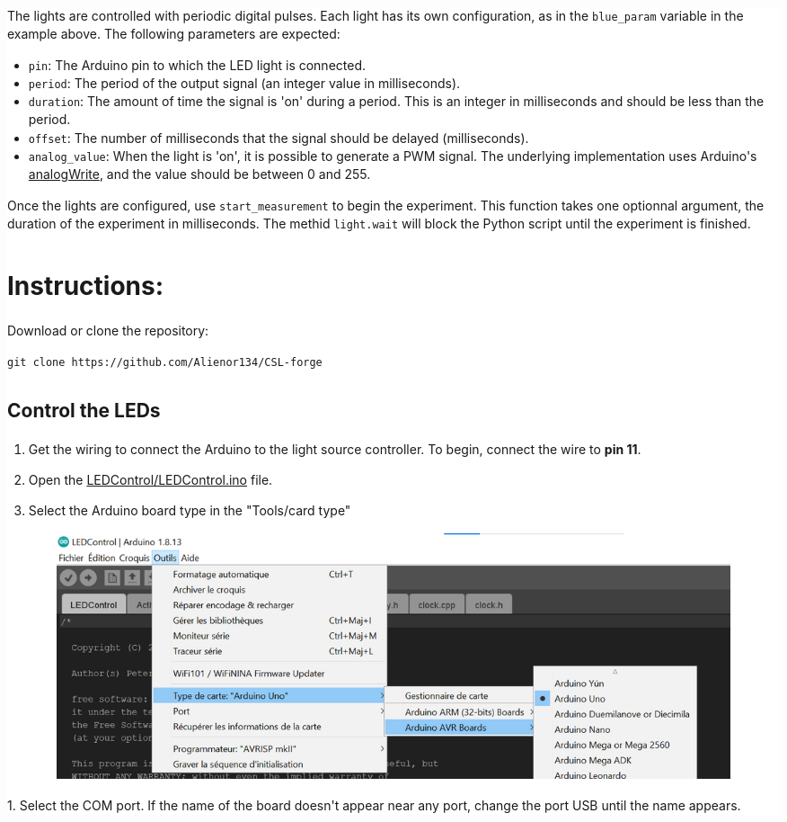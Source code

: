 The lights are controlled with periodic digital pulses. Each light has its own configuration, as in the `blue_param` variable in the example above. The following parameters are expected:

* `pin`: The Arduino pin to which the LED light is connected.
* `period`: The period of the output signal (an integer value in milliseconds).
* `duration`: The amount of time the signal is 'on' during a period. This is an integer in milliseconds and should be less than the period.
* `offset`: The number of milliseconds that the signal should be delayed (milliseconds). 
* `analog_value`: When the light is 'on', it is possible to generate a PWM signal. The underlying implementation uses Arduino's [analogWrite](https://reference.arduino.cc/reference/cs/language/functions/analog-io/analogwrite/), and the value should be between 0 and 255.   

Once the lights are configured, use `start_measurement` to begin the experiment. This function takes one optionnal argument, the duration of the experiment in milliseconds. The methid `light.wait` will block the Python script until the experiment is finished.


# Instructions:
Download or clone the repository:
```
git clone https://github.com/Alienor134/CSL-forge
```

## Control the LEDs 


1. Get the wiring to connect the Arduino to the light source controller. To begin, connect the wire to **pin 11**. 

2. Open the [LEDControl/LEDControl.ino](LEDControl/LEDControl.ino) file.
3. Select the Arduino board type in the "Tools/card type"
<p align="center">
<a> <img src="./Images/2023-04-07-18-41-01.png" width="750"></a>
</p>
1. Select the COM port. If the name of the board doesn't appear near any port, change the port USB until the name appears.
